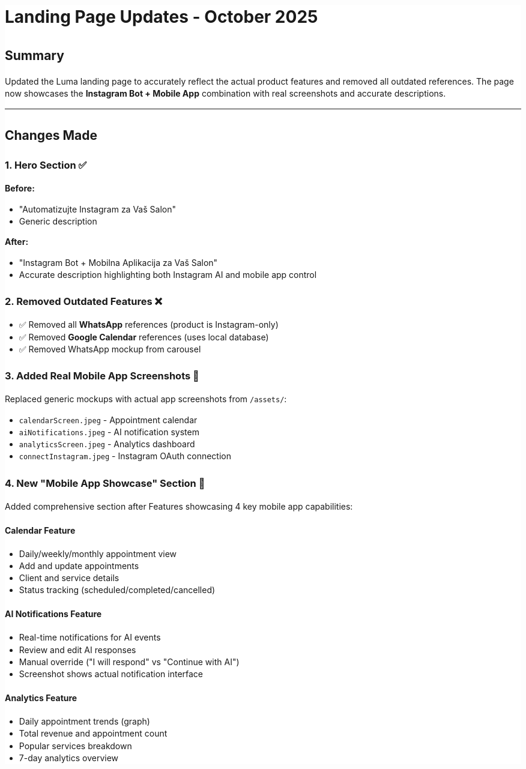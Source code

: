 # Landing Page Updates - October 2025

## Summary

Updated the Luma landing page to accurately reflect the actual product features and removed all outdated references. The page now showcases the **Instagram Bot + Mobile App** combination with real screenshots and accurate descriptions.

---

## Changes Made

### 1. Hero Section ✅
**Before:**
- "Automatizujte Instagram za Vaš Salon"
- Generic description

**After:**
- "Instagram Bot + Mobilna Aplikacija za Vaš Salon"
- Accurate description highlighting both Instagram AI and mobile app control

### 2. Removed Outdated Features ❌
- ✅ Removed all **WhatsApp** references (product is Instagram-only)
- ✅ Removed **Google Calendar** references (uses local database)
- ✅ Removed WhatsApp mockup from carousel

### 3. Added Real Mobile App Screenshots 📱
Replaced generic mockups with actual app screenshots from `/assets/`:
- `calendarScreen.jpeg` - Appointment calendar
- `aiNotifications.jpeg` - AI notification system
- `analyticsScreen.jpeg` - Analytics dashboard
- `connectInstagram.jpeg` - Instagram OAuth connection

### 4. New "Mobile App Showcase" Section 🎨
Added comprehensive section after Features showcasing 4 key mobile app capabilities:

#### Calendar Feature
- Daily/weekly/monthly appointment view
- Add and update appointments
- Client and service details
- Status tracking (scheduled/completed/cancelled)

#### AI Notifications Feature
- Real-time notifications for AI events
- Review and edit AI responses
- Manual override ("I will respond" vs "Continue with AI")
- Screenshot shows actual notification interface

#### Analytics Feature
- Daily appointment trends (graph)
- Total revenue and appointment count
- Popular services breakdown
- 7-day analytics overview
